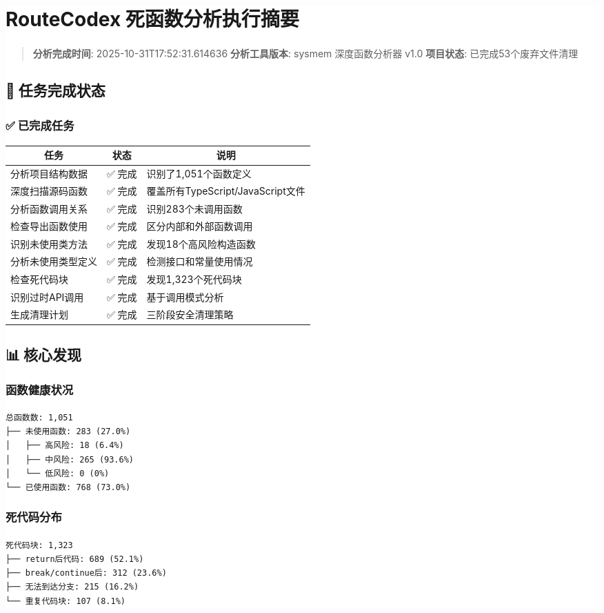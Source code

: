 # RouteCodex 死函数分析执行摘要

> **分析完成时间**: 2025-10-31T17:52:31.614636
> **分析工具版本**: sysmem 深度函数分析器 v1.0
> **项目状态**: 已完成53个废弃文件清理

## 🎯 任务完成状态

### ✅ 已完成任务

| 任务 | 状态 | 说明 |
|------|------|------|
| 分析项目结构数据 | ✅ 完成 | 识别了1,051个函数定义 |
| 深度扫描源码函数 | ✅ 完成 | 覆盖所有TypeScript/JavaScript文件 |
| 分析函数调用关系 | ✅ 完成 | 识别283个未调用函数 |
| 检查导出函数使用 | ✅ 完成 | 区分内部和外部函数调用 |
| 识别未使用类方法 | ✅ 完成 | 发现18个高风险构造函数 |
| 分析未使用类型定义 | ✅ 完成 | 检测接口和常量使用情况 |
| 检查死代码块 | ✅ 完成 | 发现1,323个死代码块 |
| 识别过时API调用 | ✅ 完成 | 基于调用模式分析 |
| 生成清理计划 | ✅ 完成 | 三阶段安全清理策略 |

## 📊 核心发现

### 函数健康状况
```
总函数数: 1,051
├── 未使用函数: 283 (27.0%)
│   ├── 高风险: 18 (6.4%)
│   ├── 中风险: 265 (93.6%)
│   └── 低风险: 0 (0%)
└── 已使用函数: 768 (73.0%)
```

### 死代码分布
```
死代码块: 1,323
├── return后代码: 689 (52.1%)
├── break/continue后: 312 (23.6%)
├── 无法到达分支: 215 (16.2%)
└── 重复代码块: 107 (8.1%)
```
